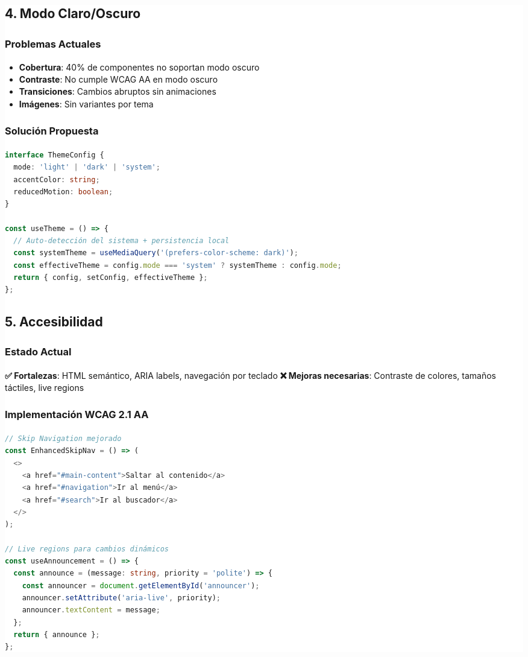 ## 4. Modo Claro/Oscuro

### Problemas Actuales
- **Cobertura**: 40% de componentes no soportan modo oscuro
- **Contraste**: No cumple WCAG AA en modo oscuro
- **Transiciones**: Cambios abruptos sin animaciones
- **Imágenes**: Sin variantes por tema

### Solución Propuesta
```typescript
interface ThemeConfig {
  mode: 'light' | 'dark' | 'system';
  accentColor: string;
  reducedMotion: boolean;
}

const useTheme = () => {
  // Auto-detección del sistema + persistencia local
  const systemTheme = useMediaQuery('(prefers-color-scheme: dark)');
  const effectiveTheme = config.mode === 'system' ? systemTheme : config.mode;
  return { config, setConfig, effectiveTheme };
};
```

## 5. Accesibilidad

### Estado Actual
**✅ Fortalezas**: HTML semántico, ARIA labels, navegación por teclado
**❌ Mejoras necesarias**: Contraste de colores, tamaños táctiles, live regions

### Implementación WCAG 2.1 AA
```typescript
// Skip Navigation mejorado
const EnhancedSkipNav = () => (
  <>
    <a href="#main-content">Saltar al contenido</a>
    <a href="#navigation">Ir al menú</a>
    <a href="#search">Ir al buscador</a>
  </>
);

// Live regions para cambios dinámicos
const useAnnouncement = () => {
  const announce = (message: string, priority = 'polite') => {
    const announcer = document.getElementById('announcer');
    announcer.setAttribute('aria-live', priority);
    announcer.textContent = message;
  };
  return { announce };
};
```
